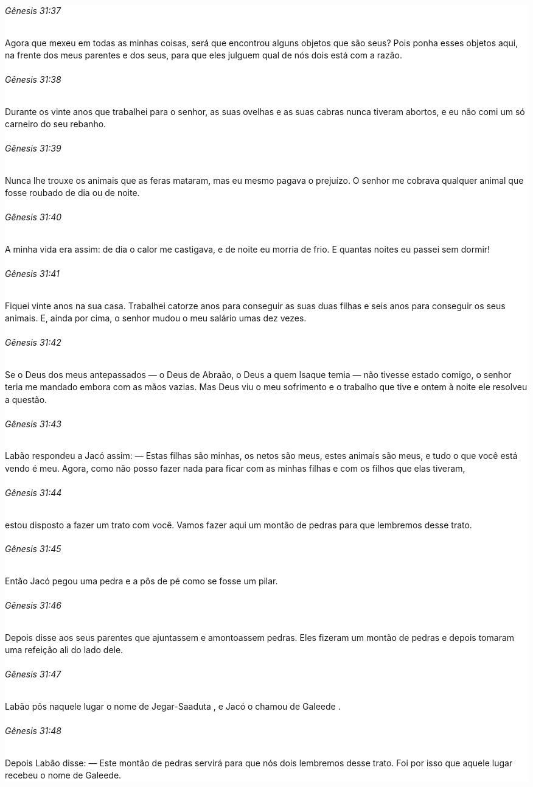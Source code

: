 ###### Gênesis 31:37

Agora que mexeu em todas as minhas coisas, será que encontrou alguns objetos que são seus? Pois ponha esses objetos aqui, na frente dos meus parentes e dos seus, para que eles julguem qual de nós dois está com a razão.

###### Gênesis 31:38

Durante os vinte anos que trabalhei para o senhor, as suas ovelhas e as suas cabras nunca tiveram abortos, e eu não comi um só carneiro do seu rebanho.

###### Gênesis 31:39

Nunca lhe trouxe os animais que as feras mataram, mas eu mesmo pagava o prejuízo. O senhor me cobrava qualquer animal que fosse roubado de dia ou de noite.

###### Gênesis 31:40

A minha vida era assim: de dia o calor me castigava, e de noite eu morria de frio. E quantas noites eu passei sem dormir!

###### Gênesis 31:41

Fiquei vinte anos na sua casa. Trabalhei catorze anos para conseguir as suas duas filhas e seis anos para conseguir os seus animais. E, ainda por cima, o senhor mudou o meu salário umas dez vezes.

###### Gênesis 31:42

Se o Deus dos meus antepassados — o Deus de Abraão, o Deus a quem Isaque temia — não tivesse estado comigo, o senhor teria me mandado embora com as mãos vazias. Mas Deus viu o meu sofrimento e o trabalho que tive e ontem à noite ele resolveu a questão.

###### Gênesis 31:43

Labão respondeu a Jacó assim: — Estas filhas são minhas, os netos são meus, estes animais são meus, e tudo o que você está vendo é meu. Agora, como não posso fazer nada para ficar com as minhas filhas e com os filhos que elas tiveram,

###### Gênesis 31:44

estou disposto a fazer um trato com você. Vamos fazer aqui um montão de pedras para que lembremos desse trato.

###### Gênesis 31:45

Então Jacó pegou uma pedra e a pôs de pé como se fosse um pilar.

###### Gênesis 31:46

Depois disse aos seus parentes que ajuntassem e amontoassem pedras. Eles fizeram um montão de pedras e depois tomaram uma refeição ali do lado dele.

###### Gênesis 31:47

Labão pôs naquele lugar o nome de Jegar-Saaduta , e Jacó o chamou de Galeede .

###### Gênesis 31:48

Depois Labão disse: — Este montão de pedras servirá para que nós dois lembremos desse trato. Foi por isso que aquele lugar recebeu o nome de Galeede.
